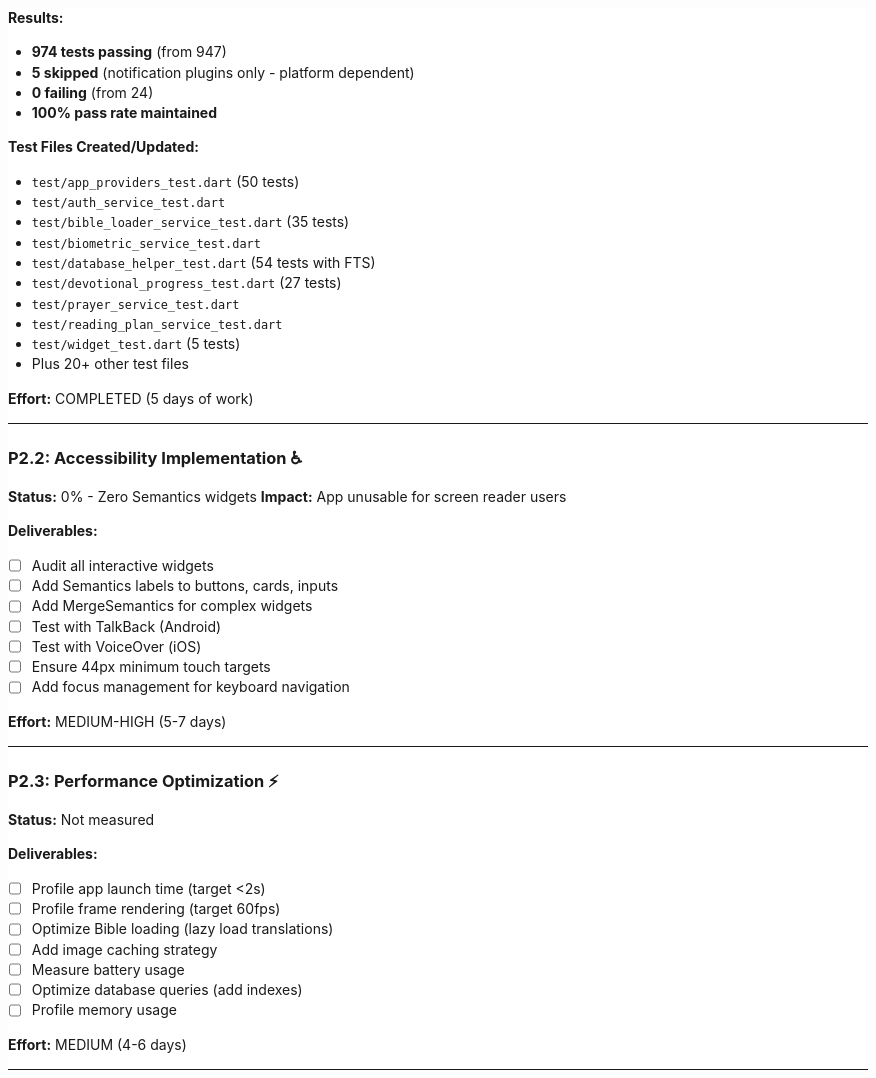 **Results:**
- **974 tests passing** (from 947)
- **5 skipped** (notification plugins only - platform dependent)
- **0 failing** (from 24)
- **100% pass rate maintained**

**Test Files Created/Updated:**
- `test/app_providers_test.dart` (50 tests)
- `test/auth_service_test.dart`
- `test/bible_loader_service_test.dart` (35 tests)
- `test/biometric_service_test.dart`
- `test/database_helper_test.dart` (54 tests with FTS)
- `test/devotional_progress_test.dart` (27 tests)
- `test/prayer_service_test.dart`
- `test/reading_plan_service_test.dart`
- `test/widget_test.dart` (5 tests)
- Plus 20+ other test files

**Effort:** COMPLETED (5 days of work)

---

### P2.2: Accessibility Implementation ♿
**Status:** 0% - Zero Semantics widgets
**Impact:** App unusable for screen reader users

**Deliverables:**
- [ ] Audit all interactive widgets
- [ ] Add Semantics labels to buttons, cards, inputs
- [ ] Add MergeSemantics for complex widgets
- [ ] Test with TalkBack (Android)
- [ ] Test with VoiceOver (iOS)
- [ ] Ensure 44px minimum touch targets
- [ ] Add focus management for keyboard navigation

**Effort:** MEDIUM-HIGH (5-7 days)

---

### P2.3: Performance Optimization ⚡
**Status:** Not measured

**Deliverables:**
- [ ] Profile app launch time (target <2s)
- [ ] Profile frame rendering (target 60fps)
- [ ] Optimize Bible loading (lazy load translations)
- [ ] Add image caching strategy
- [ ] Measure battery usage
- [ ] Optimize database queries (add indexes)
- [ ] Profile memory usage

**Effort:** MEDIUM (4-6 days)

---
